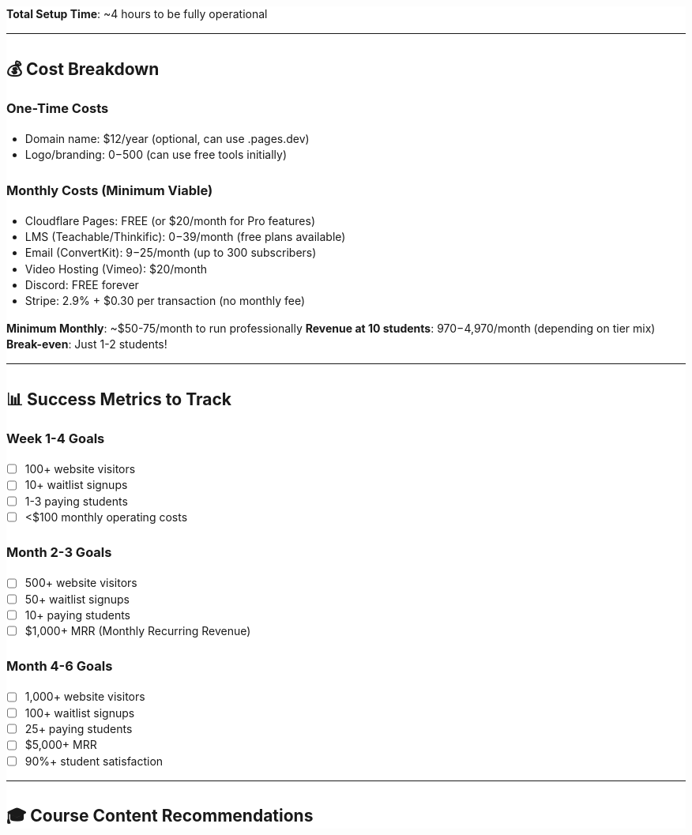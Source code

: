 **Total Setup Time**: ~4 hours to be fully operational

---

## 💰 Cost Breakdown

### One-Time Costs
- Domain name: $12/year (optional, can use .pages.dev)
- Logo/branding: $0-$500 (can use free tools initially)

### Monthly Costs (Minimum Viable)
- Cloudflare Pages: FREE (or $20/month for Pro features)
- LMS (Teachable/Thinkific): $0-$39/month (free plans available)
- Email (ConvertKit): $9-$25/month (up to 300 subscribers)
- Video Hosting (Vimeo): $20/month
- Discord: FREE forever
- Stripe: 2.9% + $0.30 per transaction (no monthly fee)

**Minimum Monthly**: ~$50-75/month to run professionally
**Revenue at 10 students**: $970-$4,970/month (depending on tier mix)
**Break-even**: Just 1-2 students!

---

## 📊 Success Metrics to Track

### Week 1-4 Goals
- [ ] 100+ website visitors
- [ ] 10+ waitlist signups
- [ ] 1-3 paying students
- [ ] <$100 monthly operating costs

### Month 2-3 Goals
- [ ] 500+ website visitors
- [ ] 50+ waitlist signups
- [ ] 10+ paying students
- [ ] $1,000+ MRR (Monthly Recurring Revenue)

### Month 4-6 Goals
- [ ] 1,000+ website visitors
- [ ] 100+ waitlist signups
- [ ] 25+ paying students
- [ ] $5,000+ MRR
- [ ] 90%+ student satisfaction

---

## 🎓 Course Content Recommendations

